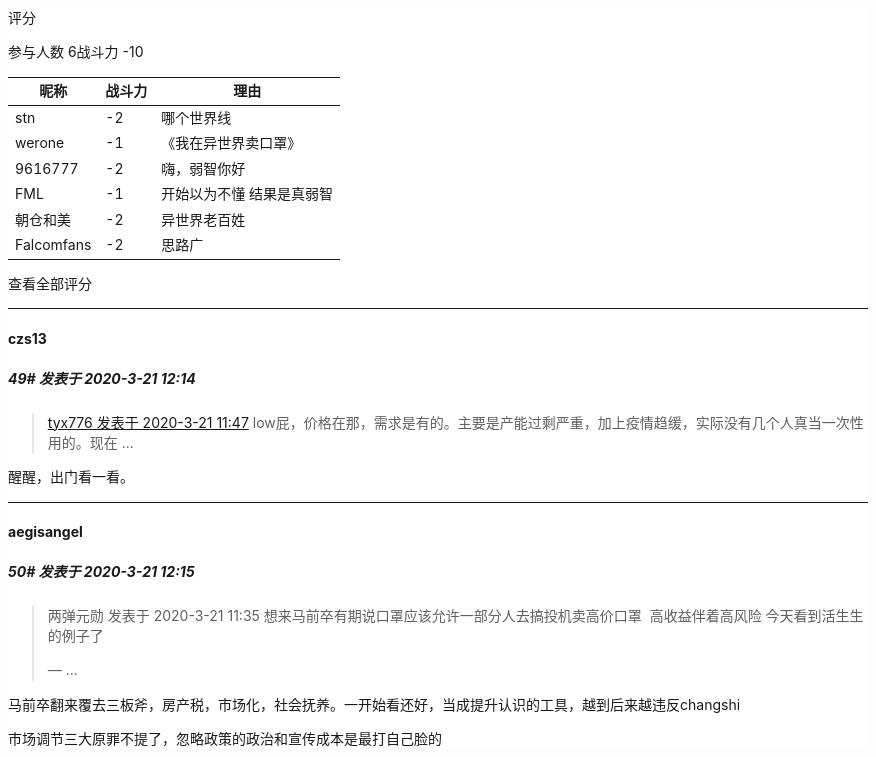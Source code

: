 评分





 参与人数 6战斗力 -10

|昵称|战斗力|理由|
|----|---|---|
| stn|-2|哪个世界线|
| werone|-1|《我在异世界卖口罩》|
| 9616777|-2|嗨，弱智你好|
| FML|-1|开始以为不懂 结果是真弱智|
| 朝仓和美|-2|异世界老百姓|
| Falcomfans|-2|思路广|



查看全部评分






-----

####  czs13  
##### 49#       发表于 2020-3-21 12:14



<blockquote><a href="httphttps://bbs.saraba1st.com/2b/forum.php?mod=redirect&amp;goto=findpost&amp;pid=46820530&amp;ptid=1920044" target="_blank">tyx776 发表于 2020-3-21 11:47</a>
low屁，价格在那，需求是有的。主要是产能过剩严重，加上疫情趋缓，实际没有几个人真当一次性用的。现在 ...</blockquote>
醒醒，出门看一看。







-----

####  aegisangel  
##### 50#       发表于 2020-3-21 12:15



<blockquote>两弹元勋 发表于 2020-3-21 11:35
想来马前卒有期说口罩应该允许一部分人去搞投机卖高价口罩  高收益伴着高风险 今天看到活生生的例子了


— ...</blockquote>
马前卒翻来覆去三板斧，房产税，市场化，社会抚养。一开始看还好，当成提升认识的工具，越到后来越违反changshi


市场调节三大原罪不提了，忽略政策的政治和宣传成本是最打自己脸的
